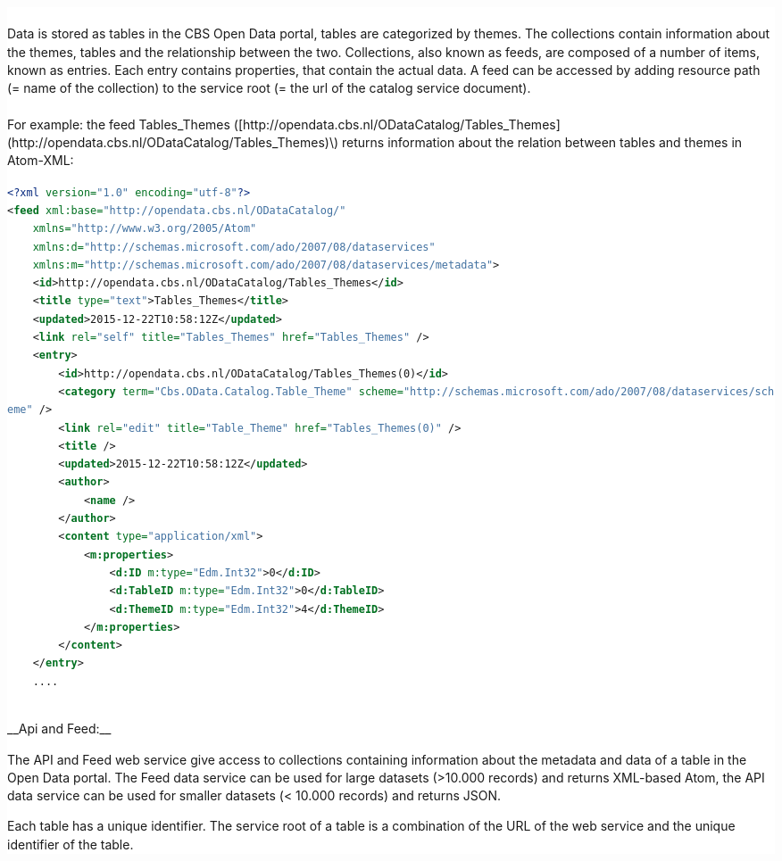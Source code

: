 <br>
Data is stored as tables in the CBS Open Data portal, tables are categorized by themes. The collections contain information about the themes, tables and the relationship between the two. 
Collections, also known as feeds, are composed of a number of items, known as entries. Each entry contains properties, that contain the actual data.
A feed can be accessed by adding resource path (= name of the collection) to the service root (= the url of the catalog service document). 
<br><br>
For example: the feed Tables_Themes ([http://opendata.cbs.nl/ODataCatalog/Tables_Themes](http://opendata.cbs.nl/ODataCatalog/Tables_Themes)\) returns information about the relation between tables and themes in Atom-XML:

~~~XML
<?xml version="1.0" encoding="utf-8"?>
<feed xml:base="http://opendata.cbs.nl/ODataCatalog/"
    xmlns="http://www.w3.org/2005/Atom"
    xmlns:d="http://schemas.microsoft.com/ado/2007/08/dataservices"
    xmlns:m="http://schemas.microsoft.com/ado/2007/08/dataservices/metadata">
    <id>http://opendata.cbs.nl/ODataCatalog/Tables_Themes</id>
    <title type="text">Tables_Themes</title>
    <updated>2015-12-22T10:58:12Z</updated>
    <link rel="self" title="Tables_Themes" href="Tables_Themes" />
    <entry>
        <id>http://opendata.cbs.nl/ODataCatalog/Tables_Themes(0)</id>
        <category term="Cbs.OData.Catalog.Table_Theme" scheme="http://schemas.microsoft.com/ado/2007/08/dataservices/scheme" />
        <link rel="edit" title="Table_Theme" href="Tables_Themes(0)" />
        <title />
        <updated>2015-12-22T10:58:12Z</updated>
        <author>
            <name />
        </author>
        <content type="application/xml">
            <m:properties>
                <d:ID m:type="Edm.Int32">0</d:ID>
                <d:TableID m:type="Edm.Int32">0</d:TableID>
                <d:ThemeID m:type="Edm.Int32">4</d:ThemeID>
            </m:properties>
        </content>
    </entry>
    ....
~~~

<br>
__Api and Feed:__


<p>
  The API and Feed web service give access to collections containing information about the metadata and data of a table in the Open Data portal.   The Feed data service can be used for large datasets (>10.000 records) and returns XML-based Atom, the API data service can be used for smaller datasets (&lt; 10.000 records) and returns JSON.
</p>
  Each table has a unique identifier. The service root of a table is a combination of the URL of the web service and the unique identifier of the table.
  <br>
</p>
